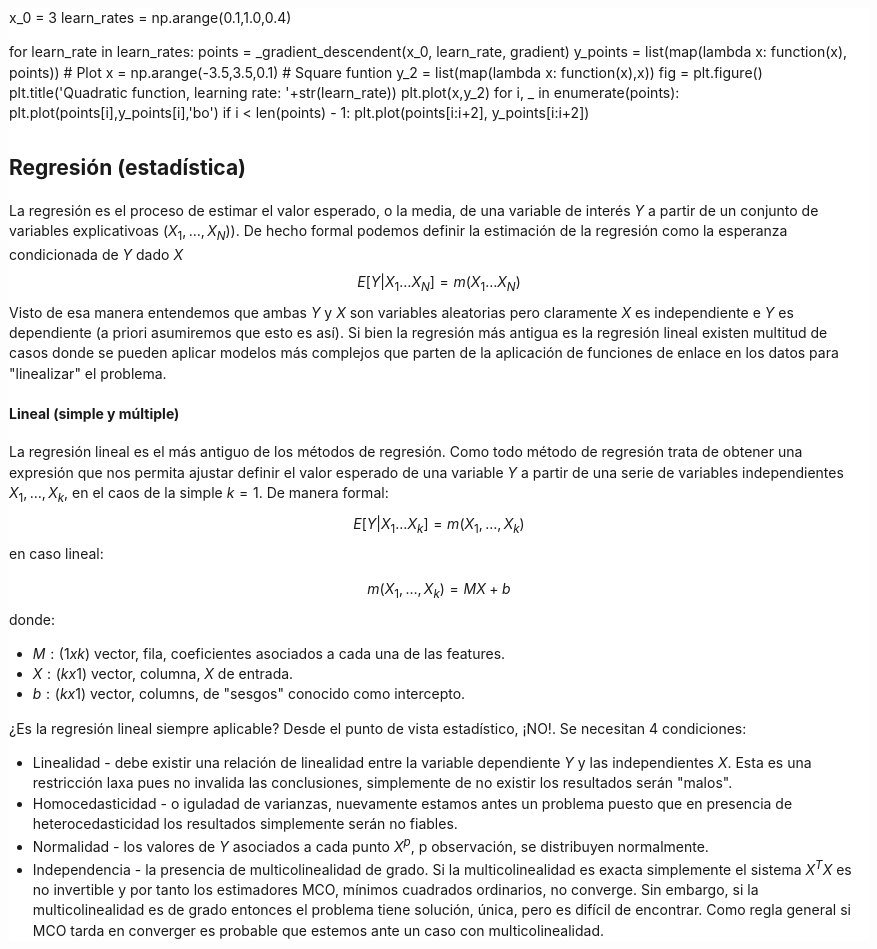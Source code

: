 x_0 = 3
learn_rates = np.arange(0.1,1.0,0.4)

for learn_rate in learn_rates:
    points = _gradient_descendent(x_0, learn_rate, gradient)
    y_points = list(map(lambda x: function(x), points))
    # Plot
    x = np.arange(-3.5,3.5,0.1)
    # Square funtion
    y_2 = list(map(lambda x: function(x),x))
    fig = plt.figure()
    plt.title('Quadratic function, learning rate: '+str(learn_rate))
    plt.plot(x,y_2)
    for i, _ in enumerate(points):
        plt.plot(points[i],y_points[i],'bo')
        if i < len(points) - 1:
            plt.plot(points[i:i+2], y_points[i:i+2])

## Regresión (estadística)

La regresión es el proceso de estimar el valor esperado, o la media, de una variable de interés $Y$ a partir de un conjunto de variables explicativoas $(X_1,\dots,X_N))$. De hecho formal podemos definir la estimación de la regresión como la esperanza condicionada de $Y$ dado $X$ $$E[Y|X_1\dots X_N] = m(X_1\dots X_N)$$ Visto de esa manera entendemos que ambas $Y$ y $X$ son variables aleatorias pero claramente $X$ es independiente e $Y$ es dependiente (a priori asumiremos que esto es así). Si bien la regresión más antigua es la regresión lineal existen multitud de casos donde se pueden aplicar modelos más complejos que parten de la aplicación de funciones de enlace en los datos para "linealizar" el problema.

#### Lineal (simple y múltiple)
La regresión lineal es el más antiguo de los métodos de regresión. Como todo método de regresión trata de obtener una expresión que nos permita ajustar definir el valor esperado de una variable $Y$ a partir de una serie de variables independientes $X_1,\dots,X_k$, en el caos de la simple $k = 1$. De manera formal: $$E [Y | X_1\dots X_k] = m(X_1,\dots,X_k)$$ en caso lineal:

$$m(X_1,\dots,X_k) = MX+b$$ 
donde:
* $M: (1xk)$ vector, fila, coeficientes asociados a cada una de las features.
* $X: (kx1)$ vector, columna, $X$ de entrada.
* $b: (kx1)$ vector, columns, de "sesgos" conocido como intercepto.

¿Es la regresión lineal siempre aplicable? Desde el punto de vista estadístico, ¡NO!. Se necesitan 4 condiciones:
* Linealidad - debe existir una relación de linealidad entre la variable dependiente $Y$ y las independientes $X$. Esta es una restricción laxa pues no invalida las conclusiones, simplemente de no existir los resultados serán "malos".
* Homocedasticidad - o iguladad de varianzas, nuevamente estamos antes un problema puesto que en presencia de heterocedasticidad los resultados simplemente serán no fiables.
* Normalidad - los valores de $Y$ asociados a cada punto $X^p$, p observación, se distribuyen normalmente.
* Independencia - la presencia de multicolinealidad de grado. Si la multicolinealidad es exacta simplemente el sistema $X^TX$ es no invertible y por tanto los estimadores MCO, mínimos cuadrados ordinarios, no converge. Sin embargo, si la multicolinealidad es de grado entonces el problema tiene solución, única, pero es difícil de encontrar. Como regla general si MCO tarda en converger es probable que estemos ante un caso con multicolinealidad.
